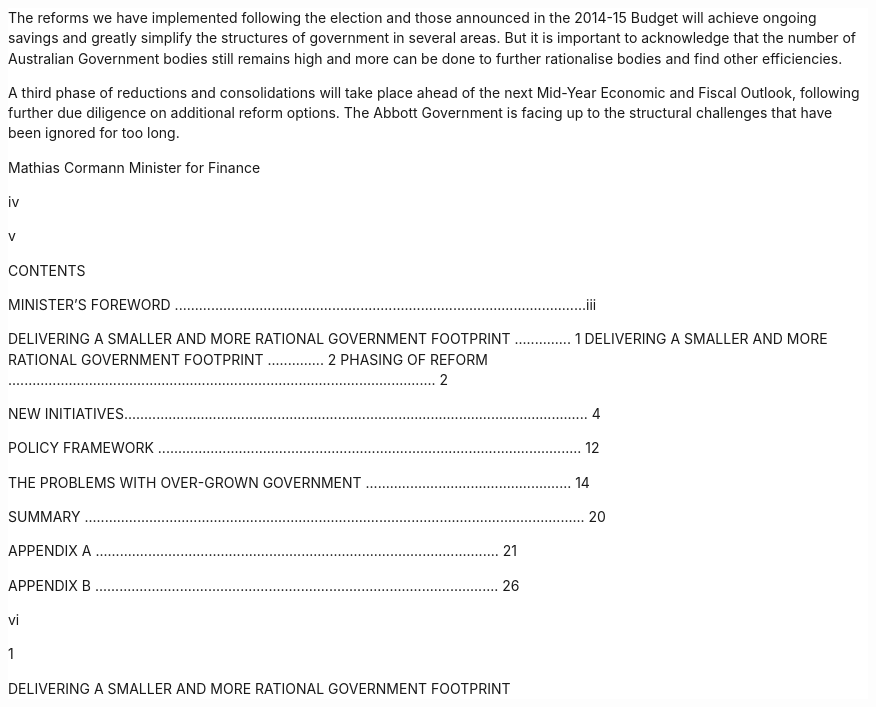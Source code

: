 The reforms we have implemented following the election and those announced in the  2014-15 Budget will achieve ongoing savings and greatly simplify the structures of  government in several areas. But it is important to acknowledge that the number of  Australian Government bodies still remains high and more can be done to further  rationalise bodies and find other efficiencies. 

 A third phase of reductions and consolidations will take place ahead of the next   Mid-Year Economic and Fiscal Outlook, following further due diligence on additional  reform options. The Abbott Government is facing up to the structural challenges that  have been ignored for too long.   

 

 

 

 Mathias Cormann  Minister for Finance

 

 iv 

 

 v 

 CONTENTS 

 MINISTER’S FOREWORD ......................................................................................................iii 

 DELIVERING A SMALLER AND MORE RATIONAL GOVERNMENT FOOTPRINT .............. 1  DELIVERING A SMALLER AND MORE RATIONAL GOVERNMENT FOOTPRINT .............. 2  PHASING OF REFORM .......................................................................................................... 2 

 NEW INITIATIVES................................................................................................................... 4 

 POLICY FRAMEWORK ......................................................................................................... 12 

 THE PROBLEMS WITH OVER-GROWN GOVERNMENT ................................................... 14 

 SUMMARY ............................................................................................................................ 20 

 APPENDIX A .................................................................................................... 21 

 APPENDIX B .................................................................................................... 26 

 

 

 vi 

 

 1 

 DELIVERING A SMALLER AND MORE RATIONAL  GOVERNMENT FOOTPRINT 

 

 

 